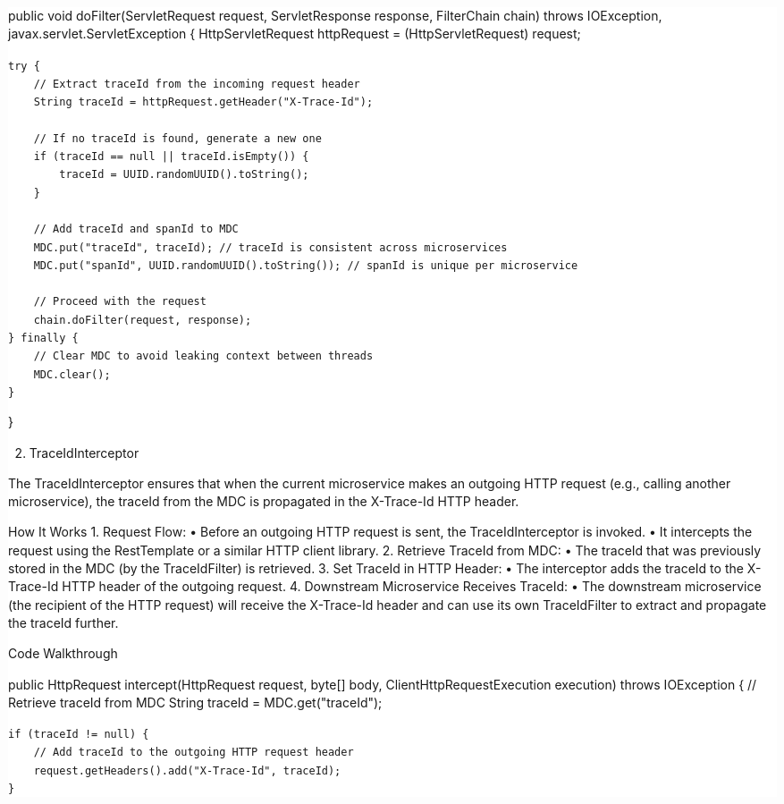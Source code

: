 public void doFilter(ServletRequest request, ServletResponse response, FilterChain chain)
        throws IOException, javax.servlet.ServletException {
    HttpServletRequest httpRequest = (HttpServletRequest) request;

    try {
        // Extract traceId from the incoming request header
        String traceId = httpRequest.getHeader("X-Trace-Id");
        
        // If no traceId is found, generate a new one
        if (traceId == null || traceId.isEmpty()) {
            traceId = UUID.randomUUID().toString();
        }

        // Add traceId and spanId to MDC
        MDC.put("traceId", traceId); // traceId is consistent across microservices
        MDC.put("spanId", UUID.randomUUID().toString()); // spanId is unique per microservice

        // Proceed with the request
        chain.doFilter(request, response);
    } finally {
        // Clear MDC to avoid leaking context between threads
        MDC.clear();
    }
}



2. TraceIdInterceptor

The TraceIdInterceptor ensures that when the current microservice makes an outgoing HTTP request (e.g., calling another microservice), the traceId from the MDC is propagated in the X-Trace-Id HTTP header.

How It Works
	1.	Request Flow:
	•	Before an outgoing HTTP request is sent, the TraceIdInterceptor is invoked.
	•	It intercepts the request using the RestTemplate or a similar HTTP client library.
	2.	Retrieve TraceId from MDC:
	•	The traceId that was previously stored in the MDC (by the TraceIdFilter) is retrieved.
	3.	Set TraceId in HTTP Header:
	•	The interceptor adds the traceId to the X-Trace-Id HTTP header of the outgoing request.
	4.	Downstream Microservice Receives TraceId:
	•	The downstream microservice (the recipient of the HTTP request) will receive the X-Trace-Id header and can use its own TraceIdFilter to extract and propagate the traceId further.

Code Walkthrough

public HttpRequest intercept(HttpRequest request, byte[] body, ClientHttpRequestExecution execution) throws IOException {
    // Retrieve traceId from MDC
    String traceId = MDC.get("traceId");
    
    if (traceId != null) {
        // Add traceId to the outgoing HTTP request header
        request.getHeaders().add("X-Trace-Id", traceId);
    }
